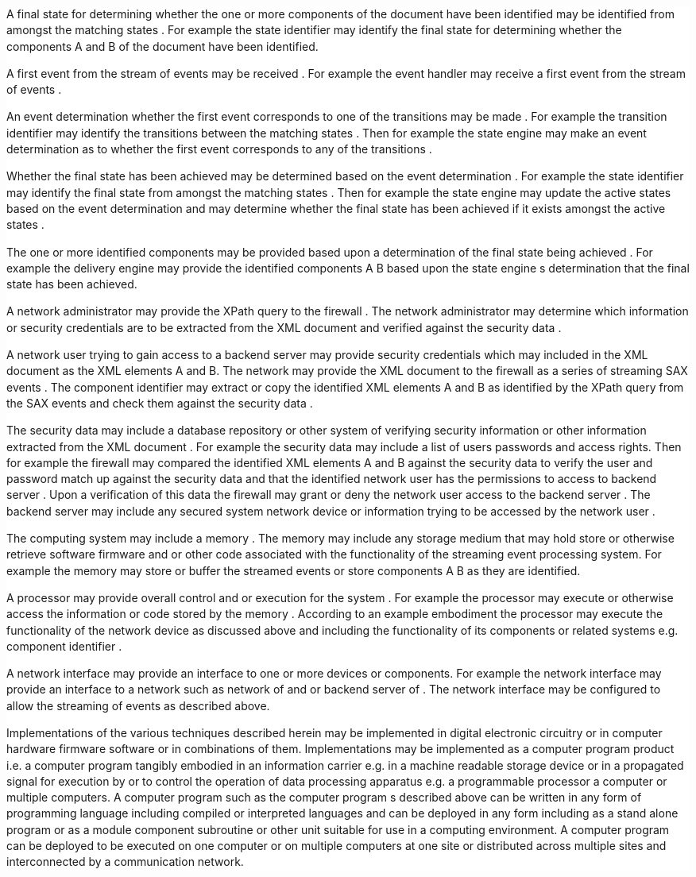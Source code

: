 A final state for determining whether the one or more components of the document have been identified may be identified from amongst the matching states . For example the state identifier may identify the final state for determining whether the components A and B of the document have been identified.

A first event from the stream of events may be received . For example the event handler may receive a first event from the stream of events .

An event determination whether the first event corresponds to one of the transitions may be made . For example the transition identifier may identify the transitions between the matching states . Then for example the state engine may make an event determination as to whether the first event corresponds to any of the transitions .

Whether the final state has been achieved may be determined based on the event determination . For example the state identifier may identify the final state from amongst the matching states . Then for example the state engine may update the active states based on the event determination and may determine whether the final state has been achieved if it exists amongst the active states .

The one or more identified components may be provided based upon a determination of the final state being achieved . For example the delivery engine may provide the identified components A B based upon the state engine s determination that the final state has been achieved.

A network administrator may provide the XPath query to the firewall . The network administrator may determine which information or security credentials are to be extracted from the XML document and verified against the security data .

A network user trying to gain access to a backend server may provide security credentials which may included in the XML document as the XML elements A and B. The network may provide the XML document to the firewall as a series of streaming SAX events . The component identifier may extract or copy the identified XML elements A and B as identified by the XPath query from the SAX events and check them against the security data .

The security data may include a database repository or other system of verifying security information or other information extracted from the XML document . For example the security data may include a list of users passwords and access rights. Then for example the firewall may compared the identified XML elements A and B against the security data to verify the user and password match up against the security data and that the identified network user has the permissions to access to backend server . Upon a verification of this data the firewall may grant or deny the network user access to the backend server . The backend server may include any secured system network device or information trying to be accessed by the network user .

The computing system may include a memory . The memory may include any storage medium that may hold store or otherwise retrieve software firmware and or other code associated with the functionality of the streaming event processing system. For example the memory may store or buffer the streamed events or store components A B as they are identified.

A processor may provide overall control and or execution for the system . For example the processor may execute or otherwise access the information or code stored by the memory . According to an example embodiment the processor may execute the functionality of the network device as discussed above and including the functionality of its components or related systems e.g. component identifier .

A network interface may provide an interface to one or more devices or components. For example the network interface may provide an interface to a network such as network of and or backend server of . The network interface may be configured to allow the streaming of events as described above.

Implementations of the various techniques described herein may be implemented in digital electronic circuitry or in computer hardware firmware software or in combinations of them. Implementations may be implemented as a computer program product i.e. a computer program tangibly embodied in an information carrier e.g. in a machine readable storage device or in a propagated signal for execution by or to control the operation of data processing apparatus e.g. a programmable processor a computer or multiple computers. A computer program such as the computer program s described above can be written in any form of programming language including compiled or interpreted languages and can be deployed in any form including as a stand alone program or as a module component subroutine or other unit suitable for use in a computing environment. A computer program can be deployed to be executed on one computer or on multiple computers at one site or distributed across multiple sites and interconnected by a communication network.
